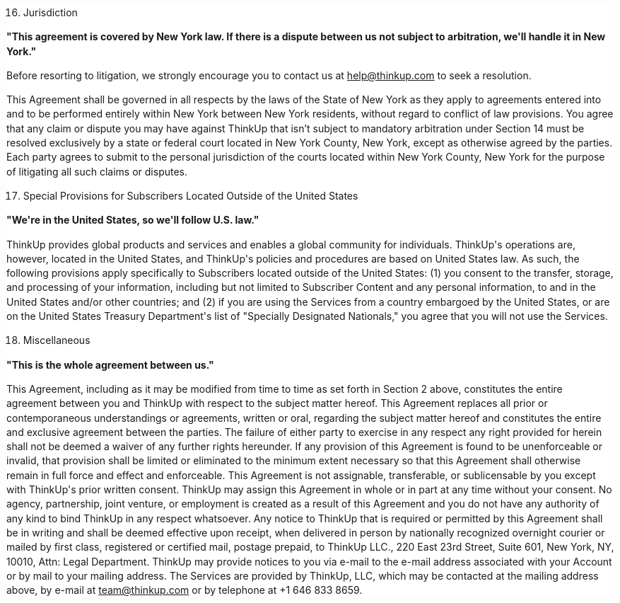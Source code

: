 16. Jurisdiction

  **"This agreement is covered by New York law.  If there is a dispute between us 
  not subject to arbitration, we'll handle it in New York."**

  Before resorting to litigation, we strongly encourage you to contact us at 
  help@thinkup.com to seek a resolution.
  
  This Agreement shall be governed in all respects by the laws of the State of 
  New York as they apply to agreements entered into and to be performed 
  entirely within New York between New York residents, without regard to 
  conflict of law provisions. You agree that any claim or dispute you may have 
  against ThinkUp that isn’t subject to mandatory arbitration under Section 14 
  must be resolved exclusively by a state or federal court located in New York 
  County, New York, except as otherwise agreed by the parties. Each party 
  agrees to submit to the personal jurisdiction of the courts located within 
  New York County, New York for the purpose of litigating all such claims or 
  disputes.

17. Special Provisions for Subscribers Located Outside of the United States

  **"We're in the United States, so we'll follow U.S. law."**

  ThinkUp provides global products and services and enables a global community 
  for individuals. ThinkUp's operations are, however, located in the United 
  States, and ThinkUp's policies and procedures are based on United States 
  law. As such, the following provisions apply specifically to Subscribers 
  located outside of the United States: (1) you consent to the transfer, 
  storage, and processing of your information, including but not limited to 
  Subscriber Content and any personal information, to and in the United States 
  and/or other countries; and (2) if you are using the Services from a country 
  embargoed by the United States, or are on the United States Treasury 
  Department's list of "Specially Designated Nationals," you agree that you 
  will not use the Services.


18. Miscellaneous

  **"This is the whole agreement between us."**

  This Agreement, including as it may be modified from time to time as set 
  forth in Section 2 above, constitutes the entire agreement between you and 
  ThinkUp with respect to the subject matter hereof. This Agreement replaces 
  all prior or contemporaneous understandings or agreements, written or oral, 
  regarding the subject matter hereof and constitutes the entire and exclusive 
  agreement between the parties. The failure of either party to exercise in any 
  respect any right provided for herein shall not be deemed a waiver of any 
  further rights hereunder. If any provision of this Agreement is found to be 
  unenforceable or invalid, that provision shall be limited or eliminated to 
  the minimum extent necessary so that this Agreement shall otherwise remain in 
  full force and effect and enforceable. This Agreement is not assignable, 
  transferable, or sublicensable by you except with ThinkUp's prior written 
  consent. ThinkUp may assign this Agreement in whole or in part at any time 
  without your consent. No agency, partnership, joint venture, or employment is 
  created as a result of this Agreement and you do not have any authority of 
  any kind to bind ThinkUp in any respect whatsoever. Any notice to ThinkUp 
  that is required or permitted by this Agreement shall be in writing and 
  shall be deemed effective upon receipt, when delivered in person by 
  nationally recognized overnight courier or mailed by first class, registered 
  or certified mail, postage prepaid, to ThinkUp LLC., 220 East 23rd Street, 
  Suite 601, New York, NY, 10010, Attn: Legal Department. ThinkUp may provide 
  notices to you via e-mail to the e-mail address associated with your Account 
  or by mail to your mailing address. The Services are provided by ThinkUp, 
  LLC, which may be contacted at the mailing address above, by e-mail at 
  team@thinkup.com or by telephone at +1 646 833 8659. 
